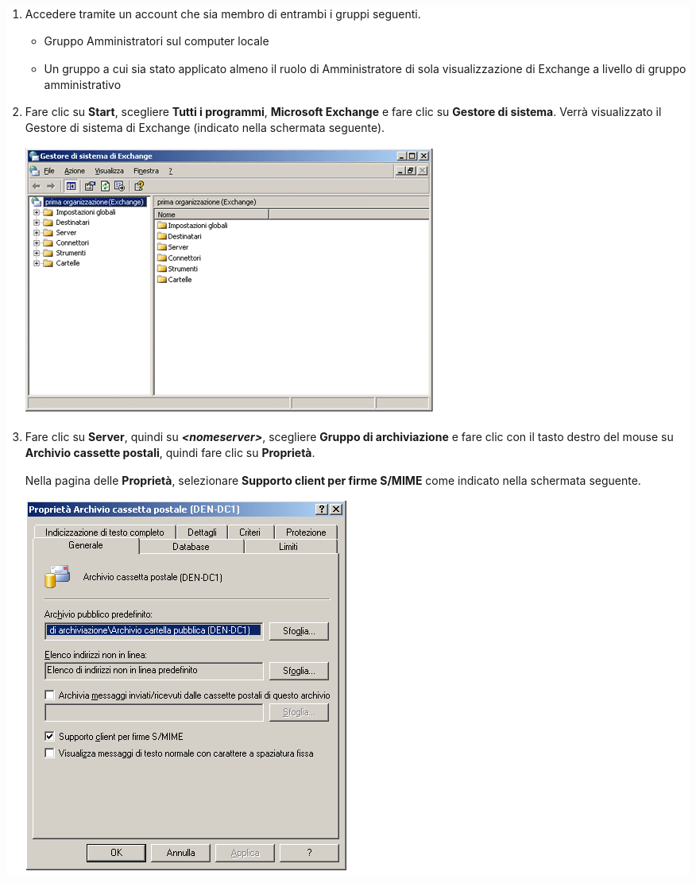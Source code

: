 1.  Accedere tramite un account che sia membro di entrambi i gruppi seguenti.

    -   Gruppo Amministratori sul computer locale

    -   Un gruppo a cui sia stato applicato almeno il ruolo di Amministratore di sola visualizzazione di Exchange a livello di gruppo amministrativo

2.  Fare clic su **Start**, scegliere **Tutti i programmi**, **Microsoft Exchange** e fare clic su **Gestore di sistema**. Verrà visualizzato il Gestore di sistema di Exchange (indicato nella schermata seguente).

    [![](/security-updates/images/Cc875813.PECRI02(it-it,TechNet.10).gif "Gestore di sistema di Exchange")](https://technet.microsoft.com/it-it/cc875813.pecri02_big(it-it,technet.10).gif)

3.  Fare clic su **Server**, quindi su ***&lt;nomeserver&gt;***, scegliere **Gruppo di archiviazione** e fare clic con il tasto destro del mouse su **Archivio cassette postali**, quindi fare clic su **Proprietà**.

    Nella pagina delle **Proprietà**, selezionare **Supporto client per firme S/MIME** come indicato nella schermata seguente.

    ![](/security-updates/images/Cc875813.PECRI03(it-it,TechNet.10).gif "Archivio cassette postali")
